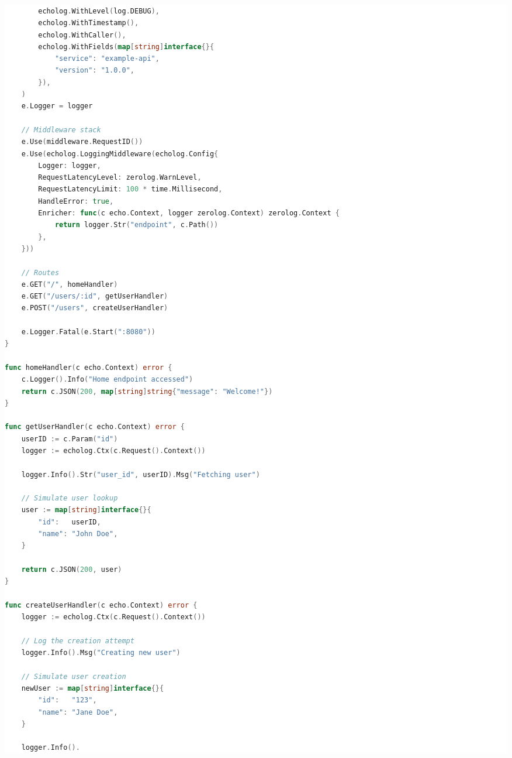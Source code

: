 ```go
        echolog.WithLevel(log.DEBUG),
        echolog.WithTimestamp(),
        echolog.WithCaller(),
        echolog.WithFields(map[string]interface{}{
            "service": "example-api",
            "version": "1.0.0",
        }),
    )
    e.Logger = logger
    
    // Middleware stack
    e.Use(middleware.RequestID())
    e.Use(echolog.LoggingMiddleware(echolog.Config{
        Logger: logger,
        RequestLatencyLevel: zerolog.WarnLevel,
        RequestLatencyLimit: 100 * time.Millisecond,
        HandleError: true,
        Enricher: func(c echo.Context, logger zerolog.Context) zerolog.Context {
            return logger.Str("endpoint", c.Path())
        },
    }))
    
    // Routes
    e.GET("/", homeHandler)
    e.GET("/users/:id", getUserHandler)
    e.POST("/users", createUserHandler)
    
    e.Logger.Fatal(e.Start(":8080"))
}

func homeHandler(c echo.Context) error {
    c.Logger().Info("Home endpoint accessed")
    return c.JSON(200, map[string]string{"message": "Welcome!"})
}

func getUserHandler(c echo.Context) error {
    userID := c.Param("id")
    logger := echolog.Ctx(c.Request().Context())
    
    logger.Info().Str("user_id", userID).Msg("Fetching user")
    
    // Simulate user lookup
    user := map[string]interface{}{
        "id":   userID,
        "name": "John Doe",
    }
    
    return c.JSON(200, user)
}

func createUserHandler(c echo.Context) error {
    logger := echolog.Ctx(c.Request().Context())
    
    // Log the creation attempt
    logger.Info().Msg("Creating new user")
    
    // Simulate user creation
    newUser := map[string]interface{}{
        "id":   "123",
        "name": "Jane Doe",
    }
    
    logger.Info().
```